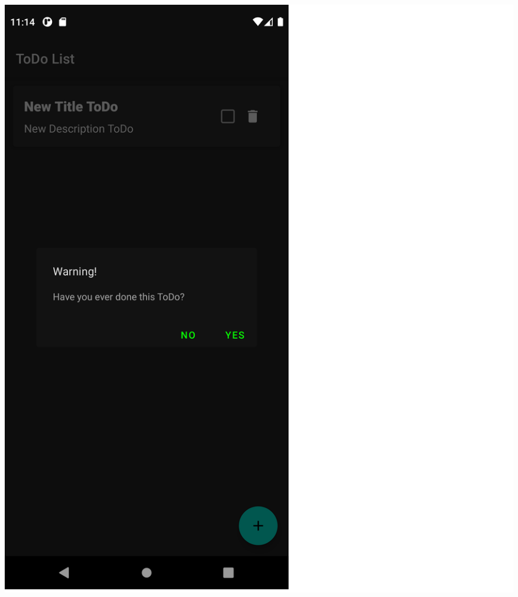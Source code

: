 <img src="https://github.com/filipiandrader/to-do-list-app/blob/main/app/screenshot/screenshot_03.png" alt="Image 03" height="987" width="480">